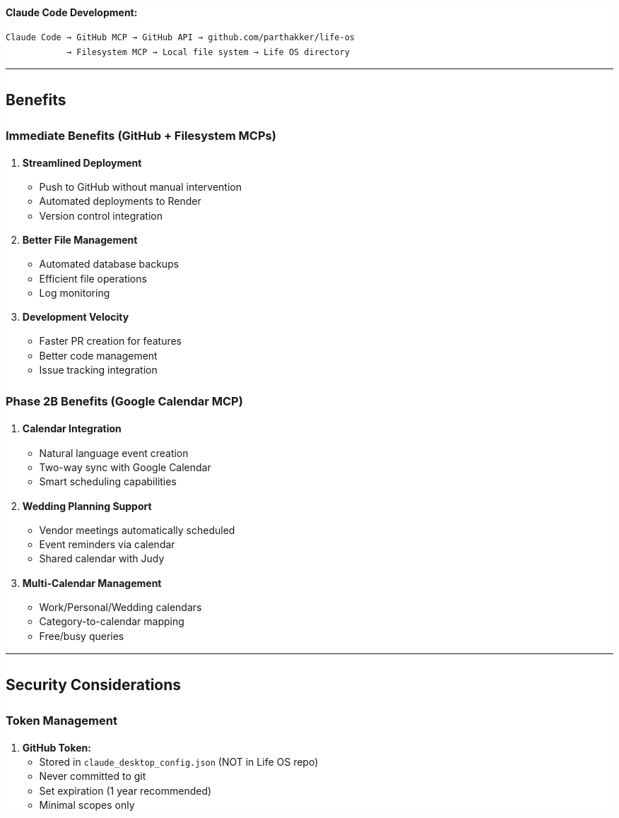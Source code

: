 **Claude Code Development:**
```
Claude Code → GitHub MCP → GitHub API → github.com/parthakker/life-os
            → Filesystem MCP → Local file system → Life OS directory
```

---

## Benefits

### Immediate Benefits (GitHub + Filesystem MCPs)

1. **Streamlined Deployment**
   - Push to GitHub without manual intervention
   - Automated deployments to Render
   - Version control integration

2. **Better File Management**
   - Automated database backups
   - Efficient file operations
   - Log monitoring

3. **Development Velocity**
   - Faster PR creation for features
   - Better code management
   - Issue tracking integration

### Phase 2B Benefits (Google Calendar MCP)

1. **Calendar Integration**
   - Natural language event creation
   - Two-way sync with Google Calendar
   - Smart scheduling capabilities

2. **Wedding Planning Support**
   - Vendor meetings automatically scheduled
   - Event reminders via calendar
   - Shared calendar with Judy

3. **Multi-Calendar Management**
   - Work/Personal/Wedding calendars
   - Category-to-calendar mapping
   - Free/busy queries

---

## Security Considerations

### Token Management

1. **GitHub Token:**
   - Stored in `claude_desktop_config.json` (NOT in Life OS repo)
   - Never committed to git
   - Set expiration (1 year recommended)
   - Minimal scopes only
